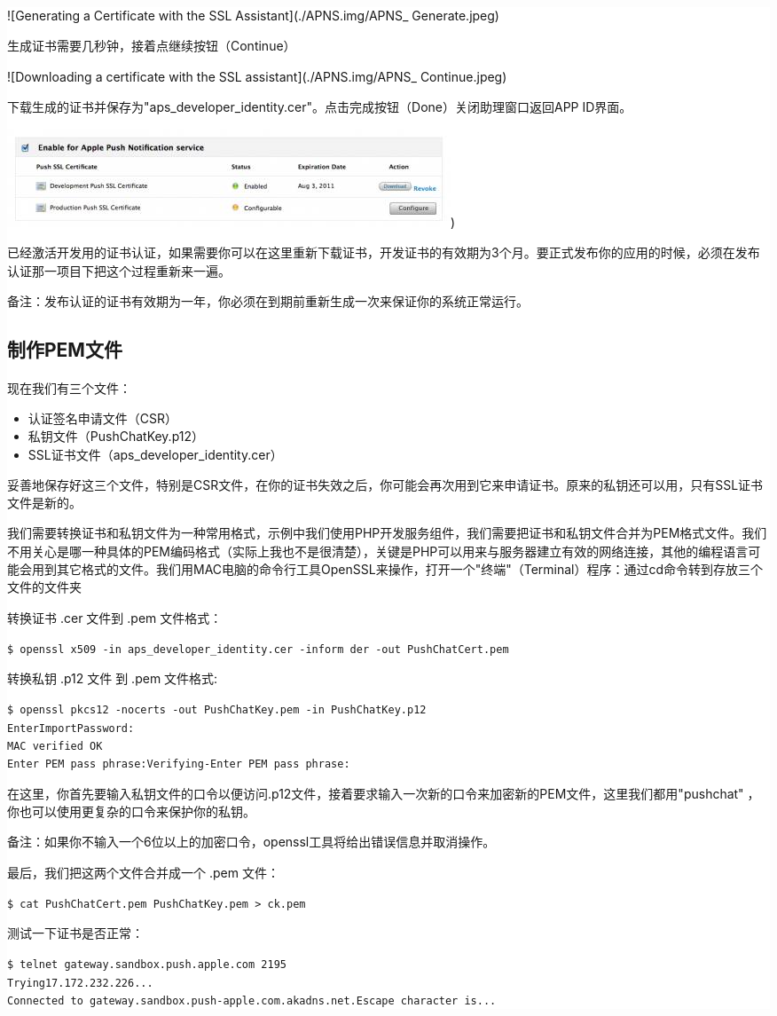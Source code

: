 ![Generating a Certificate with the SSL Assistant](./APNS.img/APNS_ Generate.jpeg)

生成证书需要几秒钟，接着点继续按钮（Continue）

![Downloading a certificate with the SSL assistant](./APNS.img/APNS_ Continue.jpeg)

下载生成的证书并保存为"aps_developer_identity.cer"。点击完成按钮（Done）关闭助理窗口返回APP ID界面。

![Screenshot after the SSL Assistant is Complete](./APNS.img/APNS_done.jpeg))

已经激活开发用的证书认证，如果需要你可以在这里重新下载证书，开发证书的有效期为3个月。要正式发布你的应用的时候，必须在发布认证那一项目下把这个过程重新来一遍。

备注：发布认证的证书有效期为一年，你必须在到期前重新生成一次来保证你的系统正常运行。

<a name="制作PEM文件"></a>
## 制作PEM文件

现在我们有三个文件：

- 认证签名申请文件（CSR）
- 私钥文件（PushChatKey.p12）
- SSL证书文件（aps_developer_identity.cer）

妥善地保存好这三个文件，特别是CSR文件，在你的证书失效之后，你可能会再次用到它来申请证书。原来的私钥还可以用，只有SSL证书文件是新的。

我们需要转换证书和私钥文件为一种常用格式，示例中我们使用PHP开发服务组件，我们需要把证书和私钥文件合并为PEM格式文件。我们不用关心是哪一种具体的PEM编码格式（实际上我也不是很清楚），关键是PHP可以用来与服务器建立有效的网络连接，其他的编程语言可能会用到其它格式的文件。我们用MAC电脑的命令行工具OpenSSL来操作，打开一个"终端"（Terminal）程序：通过cd命令转到存放三个文件的文件夹

转换证书&nbsp;.cer 文件到 .pem 文件格式：

    $ openssl x509 -in aps_developer_identity.cer -inform der -out PushChatCert.pem

转换私钥 .p12 文件 到 .pem 文件格式:

    $ openssl pkcs12 -nocerts -out PushChatKey.pem -in PushChatKey.p12
    EnterImportPassword:
    MAC verified OK
    Enter PEM pass phrase:Verifying-Enter PEM pass phrase:

在这里，你首先要输入私钥文件的口令以便访问.p12文件，接着要求输入一次新的口令来加密新的PEM文件，这里我们都用"pushchat" ，你也可以使用更复杂的口令来保护你的私钥。

备注：如果你不输入一个6位以上的加密口令，openssl工具将给出错误信息并取消操作。

最后，我们把这两个文件合并成一个 .pem 文件：

    $ cat PushChatCert.pem PushChatKey.pem > ck.pem

测试一下证书是否正常：

    $ telnet gateway.sandbox.push.apple.com 2195 
	Trying17.172.232.226...
	Connected to gateway.sandbox.push-apple.com.akadns.net.Escape character is...
